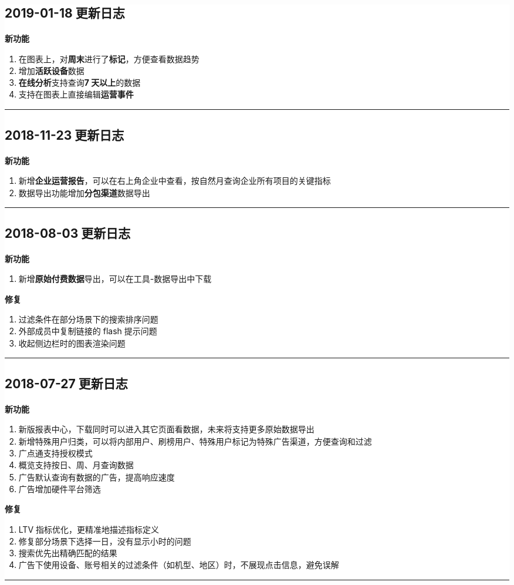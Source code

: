 
## 2019-01-18 更新日志

**新功能**

1. 在图表上，对**周末**进行了**标记**，方便查看数据趋势
2. 增加**活跃设备**数据
3. **在线分析**支持查询**7 天以上**的数据
4. 支持在图表上直接编辑**运营事件**

---

## 2018-11-23 更新日志

**新功能**

1. 新增**企业运营报告**，可以在右上角企业中查看，按自然月查询企业所有项目的关键指标
2. 数据导出功能增加**分包渠道**数据导出

---

## 2018-08-03 更新日志

**新功能**

1. 新增**原始付费数据**导出，可以在工具-数据导出中下载

**修复**

1. 过滤条件在部分场景下的搜索排序问题
2. 外部成员中复制链接的 flash 提示问题
3. 收起侧边栏时的图表渲染问题

---

## 2018-07-27 更新日志

**新功能**

1. 新版报表中心，下载同时可以进入其它页面看数据，未来将支持更多原始数据导出
2. 新增特殊用户归类，可以将内部用户、刷榜用户、特殊用户标记为特殊广告渠道，方便查询和过滤
3. 广点通支持授权模式
4. 概览支持按日、周、月查询数据
5. 广告默认查询有数据的广告，提高响应速度
6. 广告增加硬件平台筛选

**修复**

1. LTV 指标优化，更精准地描述指标定义
2. 修复部分场景下选择一日，没有显示小时的问题
3. 搜索优先出精确匹配的结果
4. 广告下使用设备、账号相关的过滤条件（如机型、地区）时，不展现点击信息，避免误解

---
